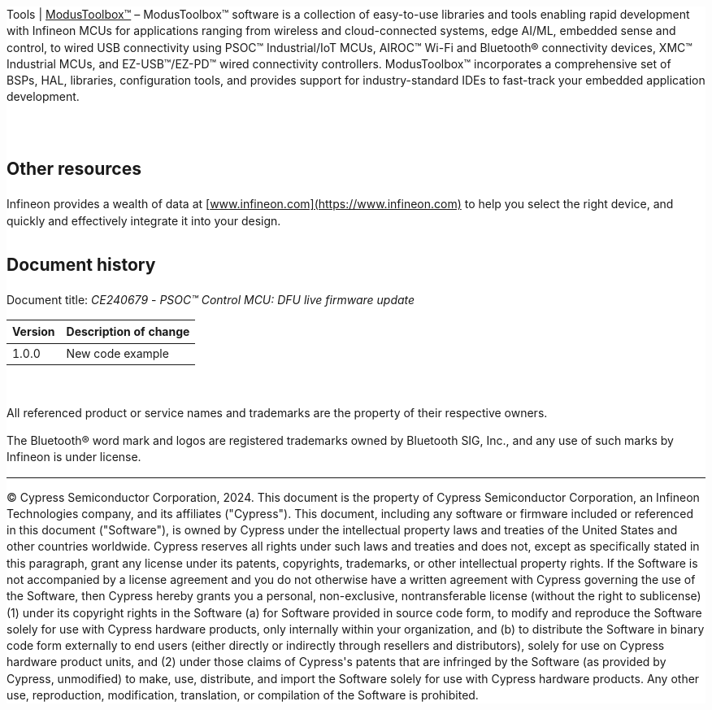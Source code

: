 Tools  | [ModusToolbox&trade;](https://www.infineon.com/modustoolbox) – ModusToolbox&trade; software is a collection of easy-to-use libraries and tools enabling rapid development with Infineon MCUs for applications ranging from wireless and cloud-connected systems, edge AI/ML, embedded sense and control, to wired USB connectivity using PSOC&trade; Industrial/IoT MCUs, AIROC&trade; Wi-Fi and Bluetooth&reg; connectivity devices, XMC&trade; Industrial MCUs, and EZ-USB&trade;/EZ-PD&trade; wired connectivity controllers. ModusToolbox&trade; incorporates a comprehensive set of BSPs, HAL, libraries, configuration tools, and provides support for industry-standard IDEs to fast-track your embedded application development.

<br>


## Other resources

Infineon provides a wealth of data at [www.infineon.com](https://www.infineon.com) to help you select the right device, and quickly and effectively integrate it into your design.


## Document history


Document title: *CE240679* - *PSOC&trade; Control MCU: DFU live firmware update*

 Version | Description of change
 ------- | ---------------------
 1.0.0   | New code example
<br>


All referenced product or service names and trademarks are the property of their respective owners.

The Bluetooth&reg; word mark and logos are registered trademarks owned by Bluetooth SIG, Inc., and any use of such marks by Infineon is under license.


---------------------------------------------------------

© Cypress Semiconductor Corporation, 2024. This document is the property of Cypress Semiconductor Corporation, an Infineon Technologies company, and its affiliates ("Cypress").  This document, including any software or firmware included or referenced in this document ("Software"), is owned by Cypress under the intellectual property laws and treaties of the United States and other countries worldwide.  Cypress reserves all rights under such laws and treaties and does not, except as specifically stated in this paragraph, grant any license under its patents, copyrights, trademarks, or other intellectual property rights.  If the Software is not accompanied by a license agreement and you do not otherwise have a written agreement with Cypress governing the use of the Software, then Cypress hereby grants you a personal, non-exclusive, nontransferable license (without the right to sublicense) (1) under its copyright rights in the Software (a) for Software provided in source code form, to modify and reproduce the Software solely for use with Cypress hardware products, only internally within your organization, and (b) to distribute the Software in binary code form externally to end users (either directly or indirectly through resellers and distributors), solely for use on Cypress hardware product units, and (2) under those claims of Cypress's patents that are infringed by the Software (as provided by Cypress, unmodified) to make, use, distribute, and import the Software solely for use with Cypress hardware products.  Any other use, reproduction, modification, translation, or compilation of the Software is prohibited.
<br>